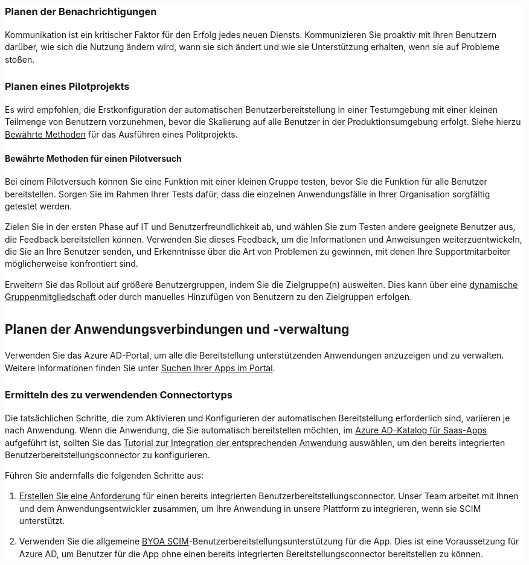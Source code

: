 ### <a name="plan-communications"></a>Planen der Benachrichtigungen

Kommunikation ist ein kritischer Faktor für den Erfolg jedes neuen Diensts. Kommunizieren Sie proaktiv mit Ihren Benutzern darüber, wie sich die Nutzung ändern wird, wann sie sich ändert und wie sie Unterstützung erhalten, wenn sie auf Probleme stoßen.

### <a name="plan-a-pilot"></a>Planen eines Pilotprojekts

Es wird empfohlen, die Erstkonfiguration der automatischen Benutzerbereitstellung in einer Testumgebung mit einer kleinen Teilmenge von Benutzern vorzunehmen, bevor die Skalierung auf alle Benutzer in der Produktionsumgebung erfolgt. Siehe hierzu [Bewährte Methoden](../fundamentals/active-directory-deployment-plans.md#best-practices-for-a-pilot) für das Ausführen eines Politprojekts.

#### <a name="best-practices-for-a-pilot"></a>Bewährte Methoden für einen Pilotversuch  

Bei einem Pilotversuch können Sie eine Funktion mit einer kleinen Gruppe testen, bevor Sie die Funktion für alle Benutzer bereitstellen. Sorgen Sie im Rahmen Ihrer Tests dafür, dass die einzelnen Anwendungsfälle in Ihrer Organisation sorgfältig getestet werden.

Zielen Sie in der ersten Phase auf IT und Benutzerfreundlichkeit ab, und wählen Sie zum Testen andere geeignete Benutzer aus, die Feedback bereitstellen können. Verwenden Sie dieses Feedback, um die Informationen und Anweisungen weiterzuentwickeln, die Sie an Ihre Benutzer senden, und Erkenntnisse über die Art von Problemen zu gewinnen, mit denen Ihre Supportmitarbeiter möglicherweise konfrontiert sind.

Erweitern Sie das Rollout auf größere Benutzergruppen, indem Sie die Zielgruppe(n) ausweiten. Dies kann über eine [dynamische Gruppenmitgliedschaft](../users-groups-roles/groups-dynamic-membership.md) oder durch manuelles Hinzufügen von Benutzern zu den Zielgruppen erfolgen.

## <a name="plan-application-connections-and-administration"></a>Planen der Anwendungsverbindungen und -verwaltung

Verwenden Sie das Azure AD-Portal, um alle die Bereitstellung unterstützenden Anwendungen anzuzeigen und zu verwalten. Weitere Informationen finden Sie unter [Suchen Ihrer Apps im Portal](../app-provisioning/configure-automatic-user-provisioning-portal.md).

### <a name="determine-the-type-of-connector-to-use"></a>Ermitteln des zu verwendenden Connectortyps

Die tatsächlichen Schritte, die zum Aktivieren und Konfigurieren der automatischen Bereitstellung erforderlich sind, variieren je nach Anwendung. Wenn die Anwendung, die Sie automatisch bereitstellen möchten, im [Azure AD-Katalog für Saas-Apps](../saas-apps/tutorial-list.md) aufgeführt ist, sollten Sie das [Tutorial zur Integration der entsprechenden Anwendung](../saas-apps/tutorial-list.md) auswählen, um den bereits integrierten Benutzerbereitstellungsconnector zu konfigurieren.

Führen Sie andernfalls die folgenden Schritte aus:

1. [Erstellen Sie eine Anforderung](../azuread-dev/howto-app-gallery-listing.md) für einen bereits integrierten Benutzerbereitstellungsconnector. Unser Team arbeitet mit Ihnen und dem Anwendungsentwickler zusammen, um Ihre Anwendung in unsere Plattform zu integrieren, wenn sie SCIM unterstützt.

1. Verwenden Sie die allgemeine [BYOA SCIM](../app-provisioning/use-scim-to-provision-users-and-groups.md)-Benutzerbereitstellungsunterstützung für die App. Dies ist eine Voraussetzung für Azure AD, um Benutzer für die App ohne einen bereits integrierten Bereitstellungsconnector bereitstellen zu können.
